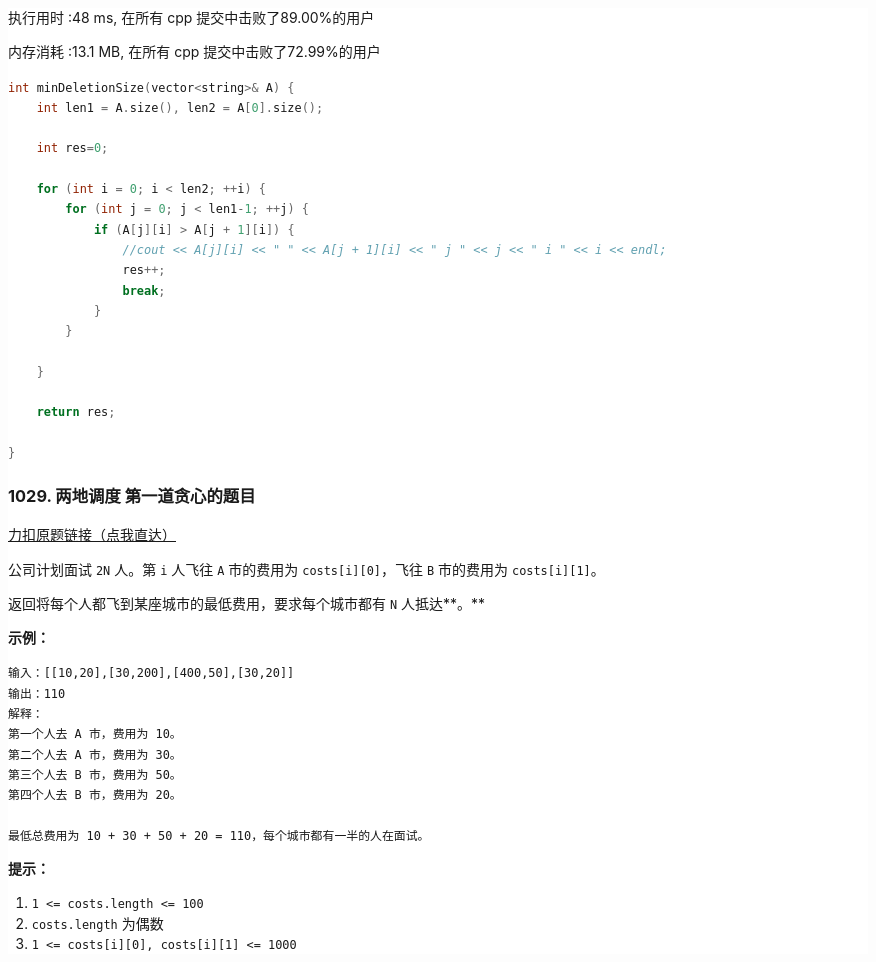 执行用时 :48 ms, 在所有 cpp 提交中击败了89.00%的用户

内存消耗 :13.1 MB, 在所有 cpp 提交中击败了72.99%的用户

```c++
int minDeletionSize(vector<string>& A) {
	int len1 = A.size(), len2 = A[0].size();

	int res=0;

	for (int i = 0; i < len2; ++i) {
		for (int j = 0; j < len1-1; ++j) {
			if (A[j][i] > A[j + 1][i]) {
				//cout << A[j][i] << " " << A[j + 1][i] << " j " << j << " i " << i << endl;
				res++;
				break;
			}
		}

	}

	return res;

}
```

<p id="两地调度"></p>



### 1029. 两地调度  第一道贪心的题目

[力扣原题链接（点我直达）](https://leetcode-cn.com/problems/two-city-scheduling/)

公司计划面试 `2N` 人。第 `i` 人飞往 `A` 市的费用为 `costs[i][0]`，飞往 `B` 市的费用为 `costs[i][1]`。

返回将每个人都飞到某座城市的最低费用，要求每个城市都有 `N` 人抵达**。**

 

**示例：**

```
输入：[[10,20],[30,200],[400,50],[30,20]]
输出：110
解释：
第一个人去 A 市，费用为 10。
第二个人去 A 市，费用为 30。
第三个人去 B 市，费用为 50。
第四个人去 B 市，费用为 20。

最低总费用为 10 + 30 + 50 + 20 = 110，每个城市都有一半的人在面试。
```

 

**提示：**

1. `1 <= costs.length <= 100`
2. `costs.length` 为偶数
3. `1 <= costs[i][0], costs[i][1] <= 1000`
